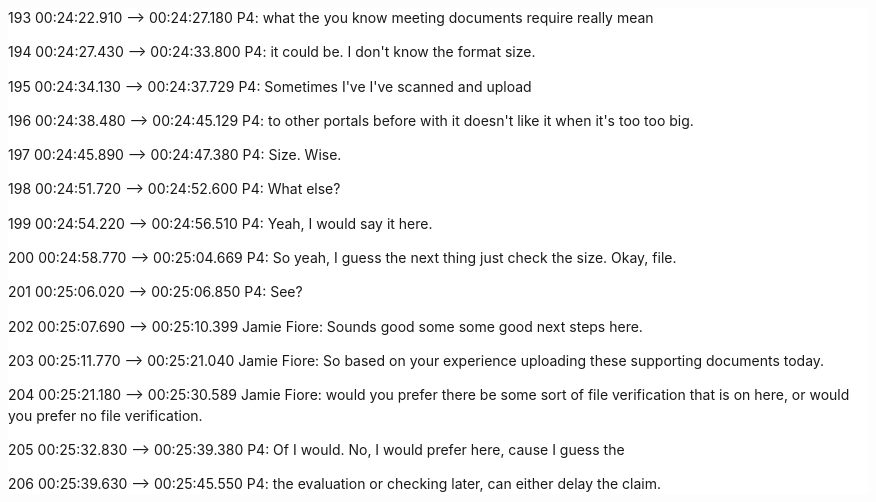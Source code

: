 193
00:24:22.910 --> 00:24:27.180
P4: what the you know meeting documents require really mean

194
00:24:27.430 --> 00:24:33.800
P4: it could be. I don't know the format size.

195
00:24:34.130 --> 00:24:37.729
P4: Sometimes I've I've scanned and upload

196
00:24:38.480 --> 00:24:45.129
P4: to other portals before with it doesn't like it when it's too too big.

197
00:24:45.890 --> 00:24:47.380
P4: Size. Wise.

198
00:24:51.720 --> 00:24:52.600
P4: What else?

199
00:24:54.220 --> 00:24:56.510
P4: Yeah, I would say it here.

200
00:24:58.770 --> 00:25:04.669
P4: So yeah, I guess the next thing just check the size. Okay, file.

201
00:25:06.020 --> 00:25:06.850
P4: See?

202
00:25:07.690 --> 00:25:10.399
Jamie Fiore: Sounds good some some good next steps here.

203
00:25:11.770 --> 00:25:21.040
Jamie Fiore: So based on your experience uploading these supporting documents today.

204
00:25:21.180 --> 00:25:30.589
Jamie Fiore: would you prefer there be some sort of file verification that is on here, or would you prefer no file verification.

205
00:25:32.830 --> 00:25:39.380
P4: Of I would. No, I would prefer here, cause I guess the

206
00:25:39.630 --> 00:25:45.550
P4: the evaluation or checking later, can either delay the claim.
